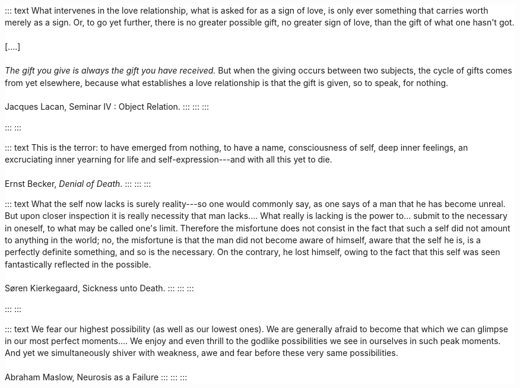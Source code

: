 ::: text
What intervenes in the love relationship, what is asked for as a sign of
love, is only ever something that carries worth merely as a sign. Or, to
go yet further, there is no greater possible gift, no greater sign of
love, than the gift of what one hasn\'t got.\
\
\[\....\]\
\
*The gift you give is always the gift you have received.* But when the
giving occurs between two subjects, the cycle of gifts comes from yet
elsewhere, because what establishes a love relationship is that the gift
is given, so to speak, for nothing.\
\
Jacques Lacan, Seminar IV : Object Relation.
:::
:::
:::

:::
:::

::: text
This is the terror: to have emerged from nothing, to have a name,
consciousness of self, deep inner feelings, an excruciating inner
yearning for life and self-expression---and with all this yet to die.\
\
Ernst Becker, *Denial of Death*.
:::
:::
:::

::: text
What the self now lacks is surely reality---so one would commonly say,
as one says of a man that he has become unreal. But upon closer
inspection it is really necessity that man lacks.... What really is
lacking is the power to... submit to the necessary in oneself, to what
may be called one's limit. Therefore the misfortune does not consist in
the fact that such a self did not amount to anything in the world; no,
the misfortune is that the man did not become aware of himself, aware
that the self he is, is a perfectly definite something, and so is the
necessary. On the contrary, he lost himself, owing to the fact that this
self was seen fantastically reflected in the possible.\
\
Søren Kierkegaard, Sickness unto Death.
:::
:::
:::

:::
:::

::: text
We fear our highest possibility (as well as our lowest ones). We are
generally afraid to become that which we can glimpse in our most perfect
moments.... We enjoy and even thrill to the godlike possibilities we see
in ourselves in such peak moments. And yet we simultaneously shiver with
weakness, awe and fear before these very same possibilities.\
\
Abraham Maslow, Neurosis as a Failure
:::
:::
:::
